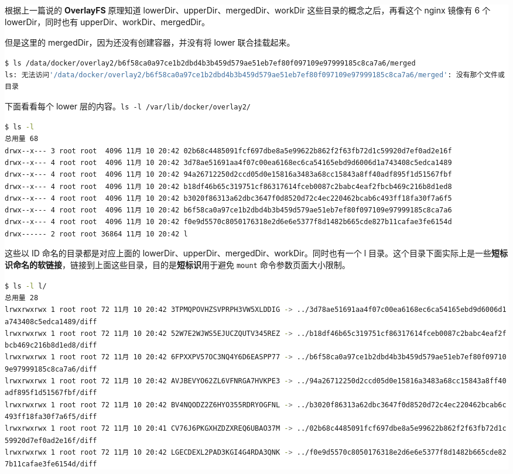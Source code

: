 根据上一篇说的 **OverlayFS** 原理知道 lowerDir、upperDir、mergedDir、workDir 这些目录的概念之后，再看这个 nginx 镜像有 6 个 lowerDir，同时也有 upperDir、workDir、mergedDir。

但是这里的 mergedDir，因为还没有创建容器，并没有将 lower 联合挂载起来。

```bash
$ ls /data/docker/overlay2/b6f58ca0a97ce1b2dbd4b3b459d579ae51eb7ef80f097109e97999185c8ca7a6/merged
ls: 无法访问'/data/docker/overlay2/b6f58ca0a97ce1b2dbd4b3b459d579ae51eb7ef80f097109e97999185c8ca7a6/merged': 没有那个文件或目录
```

下面看看每个 lower 层的内容。`ls -l /var/lib/docker/overlay2/`

```bash
$ ls -l
总用量 68
drwx--x--- 3 root root  4096 11月 10 20:42 02b68c4485091fcf697dbe8a5e99622b862f2f63fb72d1c59920d7ef0ad2e16f
drwx--x--- 4 root root  4096 11月 10 20:42 3d78ae51691aa4f07c00ea6168ec6ca54165ebd9d6006d1a743408c5edca1489
drwx--x--- 4 root root  4096 11月 10 20:42 94a26712250d2ccd05d0e15816a3483a68cc15843a8ff40adf895f1d51567fbf
drwx--x--- 4 root root  4096 11月 10 20:42 b18df46b65c319751cf86317614fceb0087c2babc4eaf2fbcb469c216b8d1ed8
drwx--x--- 4 root root  4096 11月 10 20:42 b3020f86313a62dbc3647f0d8520d72c4ec220462bcab6c493ff18fa30f7a6f5
drwx--x--- 4 root root  4096 11月 10 20:42 b6f58ca0a97ce1b2dbd4b3b459d579ae51eb7ef80f097109e97999185c8ca7a6
drwx--x--- 4 root root  4096 11月 10 20:42 f0e9d5570c8050176318e2d6e6e5377f8d1482b665cde827b11cafae3fe6154d
drwx------ 2 root root 36864 11月 10 20:42 l
```

这些以 ID 命名的目录都是对应上面的 lowerDir、upperDir、mergedDir、workDir。同时也有一个 l 目录。这个目录下面实际上是一些**短标识命名的软链接**，链接到上面这些目录，目的是**短标识**用于避免 `mount` 命令参数页面大小限制。

```bash
$ ls -l l/
总用量 28
lrwxrwxrwx 1 root root 72 11月 10 20:42 3TPMQPOVHZSVPRPH3VW5XLDDIG -> ../3d78ae51691aa4f07c00ea6168ec6ca54165ebd9d6006d1a743408c5edca1489/diff
lrwxrwxrwx 1 root root 72 11月 10 20:42 52W7E2WJWS5EJUCZQUTV345REZ -> ../b18df46b65c319751cf86317614fceb0087c2babc4eaf2fbcb469c216b8d1ed8/diff
lrwxrwxrwx 1 root root 72 11月 10 20:42 6FPXXPV57OC3NQ4Y6D6EASPP77 -> ../b6f58ca0a97ce1b2dbd4b3b459d579ae51eb7ef80f097109e97999185c8ca7a6/diff
lrwxrwxrwx 1 root root 72 11月 10 20:42 AVJBEVYO62ZL6VFNRGA7HVKPE3 -> ../94a26712250d2ccd05d0e15816a3483a68cc15843a8ff40adf895f1d51567fbf/diff
lrwxrwxrwx 1 root root 72 11月 10 20:42 BV4NQODZ2Z6HYO355RDRYOGFNL -> ../b3020f86313a62dbc3647f0d8520d72c4ec220462bcab6c493ff18fa30f7a6f5/diff
lrwxrwxrwx 1 root root 72 11月 10 20:41 CV76J6PKGXHZDZXREQ6UBAO37M -> ../02b68c4485091fcf697dbe8a5e99622b862f2f63fb72d1c59920d7ef0ad2e16f/diff
lrwxrwxrwx 1 root root 72 11月 10 20:42 LGECDEXL2PAD3KGI4G4RDA3QNK -> ../f0e9d5570c8050176318e2d6e6e5377f8d1482b665cde827b11cafae3fe6154d/diff
```
